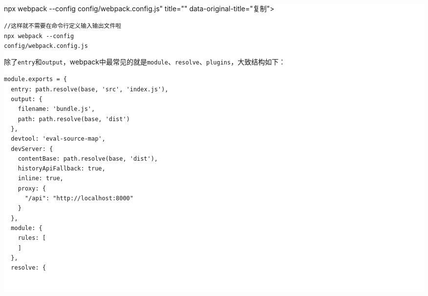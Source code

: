 npx webpack --config config/webpack.config.js" title="" data-original-title="复制"></span>
      <span type="button" class="saveToNote code-tool" data-toggle="tooltip" data-placement="top" title="" data-original-title="放进笔记"></span>
      </div>
      </div><pre class="hljs arduino"><code><span class="hljs-comment">//这样就不需要在命令行定义输入输出文件啦</span>
npx webpack --<span class="hljs-built_in">config</span> <span class="hljs-built_in">config</span>/webpack.<span class="hljs-built_in">config</span>.js</code></pre>
<p>除了<code>entry</code>和<code>output</code>，webpack中最常见的就是<code>module</code>、<code>resolve</code>、<code>plugins</code>，大致结构如下：</p>
<div class="widget-codetool" style="display:none;">
      <div class="widget-codetool--inner">
      <span class="selectCode code-tool" data-toggle="tooltip" data-placement="top" title="" data-original-title="全选"></span>
      <span type="button" class="copyCode code-tool" data-toggle="tooltip" data-placement="top" data-clipboard-text="module.exports = {
  entry: path.resolve(base, 'src', 'index.js'),
  output: {
    filename: 'bundle.js',
    path: path.resolve(base, 'dist')
  },
  devtool: 'eval-source-map',
  devServer: {
    contentBase: path.resolve(base, 'dist'),
    historyApiFallback: true,
    inline: true,
    proxy: {
      &quot;/api&quot;: &quot;http://localhost:8000&quot;
    }
  },
  module: {
    rules: [
    ]
  },
  resolve: {
  },
  plugins: [
  ]
};" title="" data-original-title="复制"></span>
      <span type="button" class="saveToNote code-tool" data-toggle="tooltip" data-placement="top" title="" data-original-title="放进笔记"></span>
      </div>
      </div><pre class="javascript hljs"><code class="javascript"><span class="hljs-built_in">module</span>.exports = {
  <span class="hljs-attr">entry</span>: path.resolve(base, <span class="hljs-string">'src'</span>, <span class="hljs-string">'index.js'</span>),
  <span class="hljs-attr">output</span>: {
    <span class="hljs-attr">filename</span>: <span class="hljs-string">'bundle.js'</span>,
    <span class="hljs-attr">path</span>: path.resolve(base, <span class="hljs-string">'dist'</span>)
  },
  <span class="hljs-attr">devtool</span>: <span class="hljs-string">'eval-source-map'</span>,
  <span class="hljs-attr">devServer</span>: {
    <span class="hljs-attr">contentBase</span>: path.resolve(base, <span class="hljs-string">'dist'</span>),
    <span class="hljs-attr">historyApiFallback</span>: <span class="hljs-literal">true</span>,
    <span class="hljs-attr">inline</span>: <span class="hljs-literal">true</span>,
    <span class="hljs-attr">proxy</span>: {
      <span class="hljs-string">"/api"</span>: <span class="hljs-string">"http://localhost:8000"</span>
    }
  },
  <span class="hljs-attr">module</span>: {
    <span class="hljs-attr">rules</span>: [
    ]
  },
  <span class="hljs-attr">resolve</span>: {